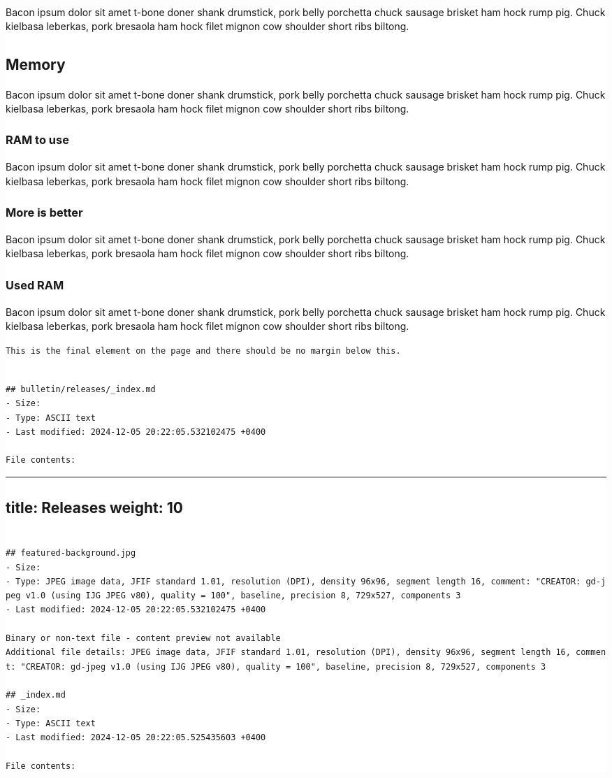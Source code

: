 Bacon ipsum dolor sit amet t-bone doner shank drumstick, pork belly porchetta chuck sausage brisket ham hock rump pig. Chuck kielbasa leberkas, pork bresaola ham hock filet mignon cow shoulder short ribs biltong.

## Memory

Bacon ipsum dolor sit amet t-bone doner shank drumstick, pork belly porchetta chuck sausage brisket ham hock rump pig. Chuck kielbasa leberkas, pork bresaola ham hock filet mignon cow shoulder short ribs biltong.

### RAM to use

Bacon ipsum dolor sit amet t-bone doner shank drumstick, pork belly porchetta chuck sausage brisket ham hock rump pig. Chuck kielbasa leberkas, pork bresaola ham hock filet mignon cow shoulder short ribs biltong.

### More is better

Bacon ipsum dolor sit amet t-bone doner shank drumstick, pork belly porchetta chuck sausage brisket ham hock rump pig. Chuck kielbasa leberkas, pork bresaola ham hock filet mignon cow shoulder short ribs biltong.

### Used RAM

Bacon ipsum dolor sit amet t-bone doner shank drumstick, pork belly porchetta chuck sausage brisket ham hock rump pig. Chuck kielbasa leberkas, pork bresaola ham hock filet mignon cow shoulder short ribs biltong.



```
This is the final element on the page and there should be no margin below this.
```
```

## bulletin/releases/_index.md
- Size: 
- Type: ASCII text
- Last modified: 2024-12-05 20:22:05.532102475 +0400

File contents:
```
---
title: Releases
weight: 10
---
```

## featured-background.jpg
- Size: 
- Type: JPEG image data, JFIF standard 1.01, resolution (DPI), density 96x96, segment length 16, comment: "CREATOR: gd-jpeg v1.0 (using IJG JPEG v80), quality = 100", baseline, precision 8, 729x527, components 3
- Last modified: 2024-12-05 20:22:05.532102475 +0400

Binary or non-text file - content preview not available
Additional file details: JPEG image data, JFIF standard 1.01, resolution (DPI), density 96x96, segment length 16, comment: "CREATOR: gd-jpeg v1.0 (using IJG JPEG v80), quality = 100", baseline, precision 8, 729x527, components 3

## _index.md
- Size: 
- Type: ASCII text
- Last modified: 2024-12-05 20:22:05.525435603 +0400

File contents:
```